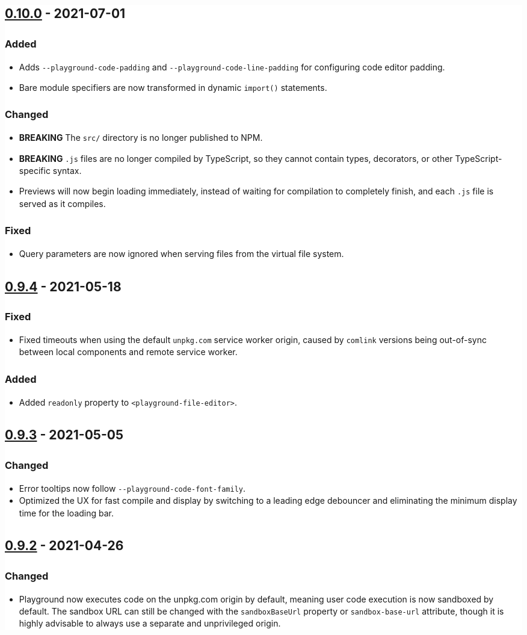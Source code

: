 ## [0.10.0] - 2021-07-01

### Added

- Adds `--playground-code-padding` and `--playground-code-line-padding` for
  configuring code editor padding.

- Bare module specifiers are now transformed in dynamic `import()` statements.

### Changed

- **BREAKING** The `src/` directory is no longer published to NPM.

- **BREAKING** `.js` files are no longer compiled by TypeScript, so they cannot
  contain types, decorators, or other TypeScript-specific syntax.

- Previews will now begin loading immediately, instead of waiting for
  compilation to completely finish, and each `.js` file is served as it
  compiles.

### Fixed

- Query parameters are now ignored when serving files from the virtual file
  system.

## [0.9.4] - 2021-05-18

### Fixed

- Fixed timeouts when using the default `unpkg.com` service worker origin,
  caused by `comlink` versions being out-of-sync between local components and
  remote service worker.

### Added

- Added `readonly` property to `<playground-file-editor>`.

## [0.9.3] - 2021-05-05

### Changed

- Error tooltips now follow `--playground-code-font-family`.
- Optimized the UX for fast compile and display by switching to a leading edge
  debouncer and eliminating the minimum display time for the loading bar.

## [0.9.2] - 2021-04-26

### Changed

- Playground now executes code on the unpkg.com origin by default, meaning user
  code execution is now sandboxed by default. The sandbox URL can still be
  changed with the `sandboxBaseUrl` property or `sandbox-base-url` attribute,
  though it is highly advisable to always use a separate and unprivileged
  origin.


[unreleased]: https://github.com/google/playground-elements/compare/v0.18.1...HEAD
[0.18.1]: https://github.com/google/playground-elements/compare/v0.18.0...v0.18.1
[0.18.0]: https://github.com/google/playground-elements/compare/v0.17.1...v0.18.0
[0.17.1]: https://github.com/google/playground-elements/compare/v0.17.0...v0.17.1
[0.17.0]: https://github.com/google/playground-elements/compare/v0.16.3...v0.17.0
[0.16.3]: https://github.com/google/playground-elements/compare/v0.16.2...v0.16.3
[0.16.2]: https://github.com/google/playground-elements/compare/v0.16.1...v0.16.2
[0.16.1]: https://github.com/google/playground-elements/compare/v0.16.0...v0.16.1
[0.16.0]: https://github.com/google/playground-elements/compare/v0.15.5...v0.16.0
[0.15.5]: https://github.com/google/playground-elements/compare/v0.15.4...v0.15.5
[0.15.4]: https://github.com/google/playground-elements/compare/v0.15.3...v0.15.4
[0.15.3]: https://github.com/google/playground-elements/compare/v0.15.2...v0.15.3
[0.15.2]: https://github.com/google/playground-elements/compare/v0.15.1...v0.15.2
[0.15.1]: https://github.com/google/playground-elements/compare/v0.15.0...v0.15.1
[0.15.0]: https://github.com/google/playground-elements/compare/v0.15.0-pre.5...v0.15.0
[0.15.0-pre.5]: https://github.com/google/playground-elements/compare/v0.15.0-pre.4...v0.15.0-pre.5
[0.15.0-pre.4]: https://github.com/google/playground-elements/compare/v0.15.0-pre.3...v0.15.0-pre.4
[0.15.0-pre.3]: https://github.com/google/playground-elements/compare/v0.15.0-pre.2...v0.15.0-pre.3
[0.15.0-pre.2]: https://github.com/google/playground-elements/compare/v0.15.0-pre.1...v0.15.0-pre.2
[0.15.0-pre.1]: https://github.com/google/playground-elements/compare/v0.14.8...v0.15.0-pre.1
[0.14.8]: https://github.com/google/playground-elements/compare/v0.14.7...v0.14.8
[0.14.7]: https://github.com/google/playground-elements/compare/v0.14.6...v0.14.7
[0.14.6]: https://github.com/google/playground-elements/compare/v0.14.5...v0.14.6
[0.14.5]: https://github.com/google/playground-elements/compare/v0.14.4...v0.14.5
[0.14.4]: https://github.com/google/playground-elements/compare/v0.14.3...v0.14.4
[0.14.3]: https://github.com/google/playground-elements/compare/v0.14.2...v0.14.3
[0.14.2]: https://github.com/google/playground-elements/compare/v0.14.1...v0.14.2
[0.14.1]: https://github.com/google/playground-elements/compare/v0.14.0...v0.14.1
[0.14.0]: https://github.com/google/playground-elements/compare/v0.13.0...v0.14.0
[0.13.0]: https://github.com/google/playground-elements/compare/v0.12.1...v0.13.0
[0.12.1]: https://github.com/google/playground-elements/compare/v0.12.0...v0.12.1
[0.12.0]: https://github.com/google/playground-elements/compare/v0.11.1...v0.12.0
[0.11.1]: https://github.com/google/playground-elements/compare/v0.11.0...v0.11.1
[0.11.0]: https://github.com/google/playground-elements/compare/v0.10.1...v0.11.0
[0.10.1]: https://github.com/google/playground-elements/compare/v0.10.0...v0.10.1
[0.10.0]: https://github.com/google/playground-elements/compare/v0.9.4...v0.10.0
[0.9.4]: https://github.com/google/playground-elements/compare/v0.9.3...v0.9.4
[0.9.3]: https://github.com/google/playground-elements/compare/v0.9.2...v0.9.3
[0.9.2]: https://github.com/google/playground-elements/compare/v0.9.1...v0.9.2
[0.9.1]: https://github.com/google/playground-elements/compare/v0.9.0...v0.9.1
[0.9.0]: https://github.com/google/playground-elements/compare/v0.8.0...v0.9.0
[0.8.0]: https://github.com/google/playground-elements/compare/v0.7.0...v0.8.0
[0.7.0]: https://github.com/google/playground-elements/compare/v0.6.6...v0.7.0
[0.6.6]: https://github.com/google/playground-elements/compare/v0.6.5...v0.6.6
[0.6.5]: https://github.com/google/playground-elements/compare/v0.6.4...v0.6.5
[0.6.4]: https://github.com/google/playground-elements/compare/v0.6.3...v0.6.4
[0.6.3]: https://github.com/google/playground-elements/compare/v0.6.2...v0.6.3
[0.6.2]: https://github.com/google/playground-elements/compare/v0.6.1...v0.6.2
[0.6.1]: https://github.com/google/playground-elements/compare/v0.6.0...v0.6.1
[0.6.0]: https://github.com/google/playground-elements/compare/v0.5.0...v0.6.0
[0.5.0]: https://github.com/google/playground-elements/compare/v0.4.3...v0.5.0
[0.4.3]: https://github.com/google/playground-elements/compare/v0.4.2...v0.4.3
[0.4.2]: https://github.com/google/playground-elements/compare/v0.4.1...v0.4.2
[0.4.1]: https://github.com/google/playground-elements/compare/v0.4.0...v0.4.1
[0.4.0]: https://github.com/google/playground-elements/compare/v0.3.7...v0.4.0
[0.3.7]: https://github.com/google/playground-elements/compare/v0.3.6...v0.3.7
[0.3.6]: https://github.com/google/playground-elements/compare/v0.3.5...v0.3.6
[0.3.5]: https://github.com/google/playground-elements/compare/v0.3.4...v0.3.5
[0.3.4]: https://github.com/google/playground-elements/compare/v0.3.3...v0.3.4
[0.3.3]: https://github.com/google/playground-elements/compare/v0.3.2...v0.3.3
[0.3.2]: https://github.com/google/playground-elements/compare/v0.3.1...v0.3.2
[0.3.1]: https://github.com/google/playground-elements/compare/v0.3.0...v0.3.1
[0.3.0]: https://github.com/google/playground-elements/compare/v0.2.0...v0.3.0
[0.2.0]: https://github.com/google/playground-elements/compare/v0.1.1...v0.2.0
[0.1.1]: https://github.com/google/playground-elements/compare/v0.1.0...v0.1.1
[0.1.0]: https://github.com/google/playground-elements/compare/v0.1.0-pre.4...v0.1.0
[0.1.0-pre.4]: https://github.com/google/playground-elements/compare/v0.1.0-pre.3...v0.1.0-pre.4
[0.1.0-pre.3]: https://github.com/google/playground-elements/releases/tag/v0.1.0-pre.3